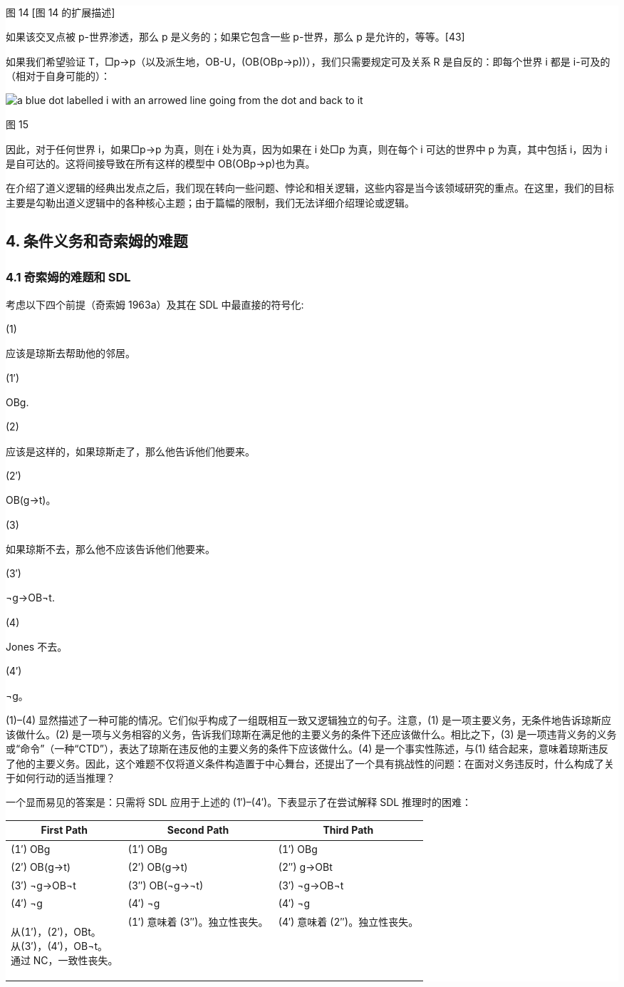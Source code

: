 图 14 \[图 14 的扩展描述]

如果该交叉点被 p-世界渗透，那么 p 是义务的；如果它包含一些 p-世界，那么 p 是允许的，等等。\[43]

如果我们希望验证 T，□p→p（以及派生地，OB-U，(OB(OBp→p))），我们只需要规定可及关系 R 是自反的：即每个世界 i 都是 i-可及的（相对于自身可能的）：

![a blue dot labelled i with an arrowed line going from the dot and back to it](https://plato.stanford.edu/entries/logic-deontic/fig-graph-d.svg)

图 15

因此，对于任何世界 i，如果□p→p 为真，则在 i 处为真，因为如果在 i 处□p 为真，则在每个 i 可达的世界中 p 为真，其中包括 i，因为 i 是自可达的。这将间接导致在所有这样的模型中 OB(OBp→p)也为真。

在介绍了道义逻辑的经典出发点之后，我们现在转向一些问题、悖论和相关逻辑，这些内容是当今该领域研究的重点。在这里，我们的目标主要是勾勒出道义逻辑中的各种核心主题；由于篇幅的限制，我们无法详细介绍理论或逻辑。

## 4. 条件义务和奇索姆的难题

### 4.1 奇索姆的难题和 SDL

考虑以下四个前提（奇索姆 1963a）及其在 SDL 中最直接的符号化:

(1)

应该是琼斯去帮助他的邻居。

(1′)

OBg.

(2)

应该是这样的，如果琼斯走了，那么他告诉他们他要来。

(2′)

OB(g→t)。

(3)

如果琼斯不去，那么他不应该告诉他们他要来。

(3′)

¬g→OB¬t.

(4)

Jones 不去。

(4′)

¬g。

(1)–(4) 显然描述了一种可能的情况。它们似乎构成了一组既相互一致又逻辑独立的句子。注意，(1) 是一项主要义务，无条件地告诉琼斯应该做什么。(2) 是一项与义务相容的义务，告诉我们琼斯在满足他的主要义务的条件下还应该做什么。相比之下，(3) 是一项违背义务的义务或“命令”（一种“CTD”），表达了琼斯在违反他的主要义务的条件下应该做什么。(4) 是一个事实性陈述，与(1) 结合起来，意味着琼斯违反了他的主要义务。因此，这个难题不仅将道义条件构造置于中心舞台，还提出了一个具有挑战性的问题：在面对义务违反时，什么构成了关于如何行动的适当推理？

一个显而易见的答案是：只需将 SDL 应用于上述的 (1′)–(4′)。下表显示了在尝试解释 SDL 推理时的困难：

| **First Path**                                             | **Second Path**      | **Third Path**       |
| ---------------------------------------------------------- | -------------------- | -------------------- |
| (1′) OBg                                                   | (1′) OBg             | (1′) OBg             |
| (2′) OB(g→t)                                               | (2′) OB(g→t)         | (2″) g→OBt           |
| (3′) ¬g→OB¬t                                               | (3″) OB(¬g→¬t)       | (3′) ¬g→OB¬t         |
| (4′) ¬g                                                    | (4′) ¬g              | (4′) ¬g              |
| <p>从(1′)，(2′)，OBt。<br>从(3′)，(4′)，OB¬t。<br>通过 NC，一致性丧失。</p> | (1′) 意味着 (3″)。独立性丧失。 | (4′) 意味着 (2″)。独立性丧失。 |

